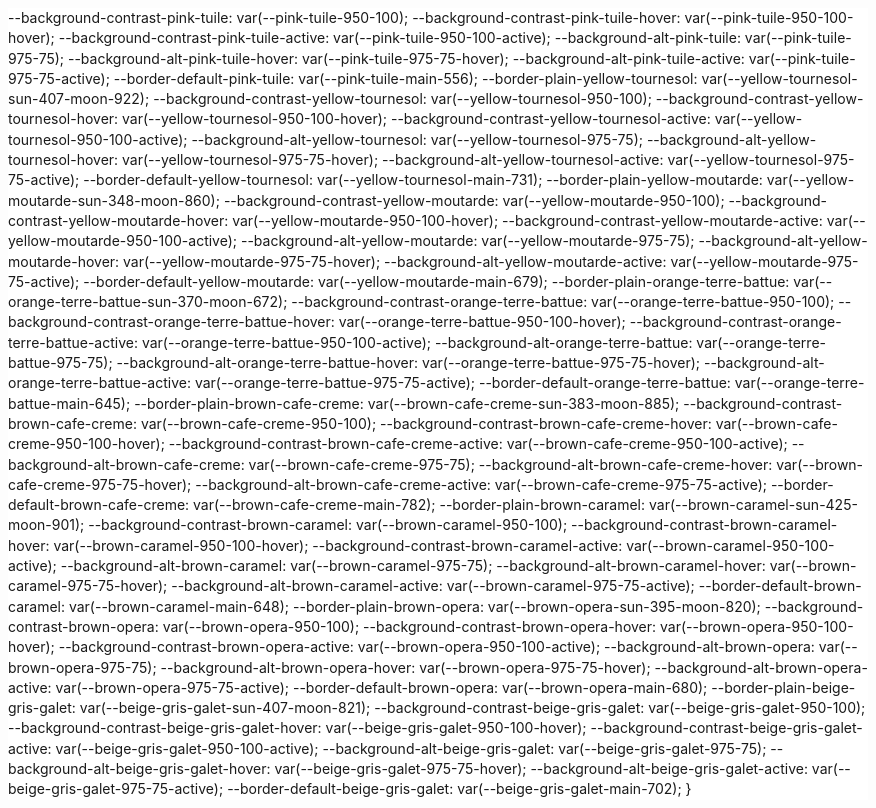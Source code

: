   --background-contrast-pink-tuile: var(--pink-tuile-950-100);
  --background-contrast-pink-tuile-hover: var(--pink-tuile-950-100-hover);
  --background-contrast-pink-tuile-active: var(--pink-tuile-950-100-active);
  --background-alt-pink-tuile: var(--pink-tuile-975-75);
  --background-alt-pink-tuile-hover: var(--pink-tuile-975-75-hover);
  --background-alt-pink-tuile-active: var(--pink-tuile-975-75-active);
  --border-default-pink-tuile: var(--pink-tuile-main-556);
  --border-plain-yellow-tournesol: var(--yellow-tournesol-sun-407-moon-922);
  --background-contrast-yellow-tournesol: var(--yellow-tournesol-950-100);
  --background-contrast-yellow-tournesol-hover: var(--yellow-tournesol-950-100-hover);
  --background-contrast-yellow-tournesol-active: var(--yellow-tournesol-950-100-active);
  --background-alt-yellow-tournesol: var(--yellow-tournesol-975-75);
  --background-alt-yellow-tournesol-hover: var(--yellow-tournesol-975-75-hover);
  --background-alt-yellow-tournesol-active: var(--yellow-tournesol-975-75-active);
  --border-default-yellow-tournesol: var(--yellow-tournesol-main-731);
  --border-plain-yellow-moutarde: var(--yellow-moutarde-sun-348-moon-860);
  --background-contrast-yellow-moutarde: var(--yellow-moutarde-950-100);
  --background-contrast-yellow-moutarde-hover: var(--yellow-moutarde-950-100-hover);
  --background-contrast-yellow-moutarde-active: var(--yellow-moutarde-950-100-active);
  --background-alt-yellow-moutarde: var(--yellow-moutarde-975-75);
  --background-alt-yellow-moutarde-hover: var(--yellow-moutarde-975-75-hover);
  --background-alt-yellow-moutarde-active: var(--yellow-moutarde-975-75-active);
  --border-default-yellow-moutarde: var(--yellow-moutarde-main-679);
  --border-plain-orange-terre-battue: var(--orange-terre-battue-sun-370-moon-672);
  --background-contrast-orange-terre-battue: var(--orange-terre-battue-950-100);
  --background-contrast-orange-terre-battue-hover: var(--orange-terre-battue-950-100-hover);
  --background-contrast-orange-terre-battue-active: var(--orange-terre-battue-950-100-active);
  --background-alt-orange-terre-battue: var(--orange-terre-battue-975-75);
  --background-alt-orange-terre-battue-hover: var(--orange-terre-battue-975-75-hover);
  --background-alt-orange-terre-battue-active: var(--orange-terre-battue-975-75-active);
  --border-default-orange-terre-battue: var(--orange-terre-battue-main-645);
  --border-plain-brown-cafe-creme: var(--brown-cafe-creme-sun-383-moon-885);
  --background-contrast-brown-cafe-creme: var(--brown-cafe-creme-950-100);
  --background-contrast-brown-cafe-creme-hover: var(--brown-cafe-creme-950-100-hover);
  --background-contrast-brown-cafe-creme-active: var(--brown-cafe-creme-950-100-active);
  --background-alt-brown-cafe-creme: var(--brown-cafe-creme-975-75);
  --background-alt-brown-cafe-creme-hover: var(--brown-cafe-creme-975-75-hover);
  --background-alt-brown-cafe-creme-active: var(--brown-cafe-creme-975-75-active);
  --border-default-brown-cafe-creme: var(--brown-cafe-creme-main-782);
  --border-plain-brown-caramel: var(--brown-caramel-sun-425-moon-901);
  --background-contrast-brown-caramel: var(--brown-caramel-950-100);
  --background-contrast-brown-caramel-hover: var(--brown-caramel-950-100-hover);
  --background-contrast-brown-caramel-active: var(--brown-caramel-950-100-active);
  --background-alt-brown-caramel: var(--brown-caramel-975-75);
  --background-alt-brown-caramel-hover: var(--brown-caramel-975-75-hover);
  --background-alt-brown-caramel-active: var(--brown-caramel-975-75-active);
  --border-default-brown-caramel: var(--brown-caramel-main-648);
  --border-plain-brown-opera: var(--brown-opera-sun-395-moon-820);
  --background-contrast-brown-opera: var(--brown-opera-950-100);
  --background-contrast-brown-opera-hover: var(--brown-opera-950-100-hover);
  --background-contrast-brown-opera-active: var(--brown-opera-950-100-active);
  --background-alt-brown-opera: var(--brown-opera-975-75);
  --background-alt-brown-opera-hover: var(--brown-opera-975-75-hover);
  --background-alt-brown-opera-active: var(--brown-opera-975-75-active);
  --border-default-brown-opera: var(--brown-opera-main-680);
  --border-plain-beige-gris-galet: var(--beige-gris-galet-sun-407-moon-821);
  --background-contrast-beige-gris-galet: var(--beige-gris-galet-950-100);
  --background-contrast-beige-gris-galet-hover: var(--beige-gris-galet-950-100-hover);
  --background-contrast-beige-gris-galet-active: var(--beige-gris-galet-950-100-active);
  --background-alt-beige-gris-galet: var(--beige-gris-galet-975-75);
  --background-alt-beige-gris-galet-hover: var(--beige-gris-galet-975-75-hover);
  --background-alt-beige-gris-galet-active: var(--beige-gris-galet-975-75-active);
  --border-default-beige-gris-galet: var(--beige-gris-galet-main-702);
}